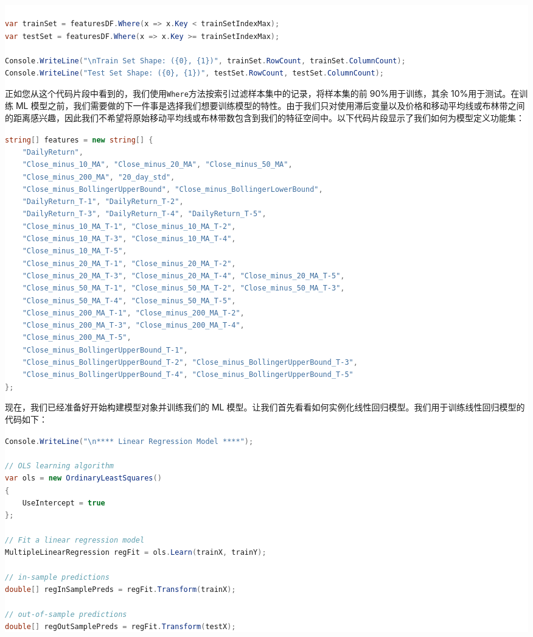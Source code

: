 ```cs

var trainSet = featuresDF.Where(x => x.Key < trainSetIndexMax);
var testSet = featuresDF.Where(x => x.Key >= trainSetIndexMax);

Console.WriteLine("\nTrain Set Shape: ({0}, {1})", trainSet.RowCount, trainSet.ColumnCount);
Console.WriteLine("Test Set Shape: ({0}, {1})", testSet.RowCount, testSet.ColumnCount);
```

正如您从这个代码片段中看到的，我们使用`Where`方法按索引过滤样本集中的记录，将样本集的前 90%用于训练，其余 10%用于测试。在训练 ML 模型之前，我们需要做的下一件事是选择我们想要训练模型的特性。由于我们只对使用滞后变量以及价格和移动平均线或布林带之间的距离感兴趣，因此我们不希望将原始移动平均线或布林带数包含到我们的特征空间中。以下代码片段显示了我们如何为模型定义功能集：

```cs
string[] features = new string[] {
    "DailyReturn", 
    "Close_minus_10_MA", "Close_minus_20_MA", "Close_minus_50_MA",
    "Close_minus_200_MA", "20_day_std", 
    "Close_minus_BollingerUpperBound", "Close_minus_BollingerLowerBound",
    "DailyReturn_T-1", "DailyReturn_T-2",
    "DailyReturn_T-3", "DailyReturn_T-4", "DailyReturn_T-5",
    "Close_minus_10_MA_T-1", "Close_minus_10_MA_T-2", 
    "Close_minus_10_MA_T-3", "Close_minus_10_MA_T-4",
    "Close_minus_10_MA_T-5", 
    "Close_minus_20_MA_T-1", "Close_minus_20_MA_T-2",
    "Close_minus_20_MA_T-3", "Close_minus_20_MA_T-4", "Close_minus_20_MA_T-5",
    "Close_minus_50_MA_T-1", "Close_minus_50_MA_T-2", "Close_minus_50_MA_T-3",
    "Close_minus_50_MA_T-4", "Close_minus_50_MA_T-5", 
    "Close_minus_200_MA_T-1", "Close_minus_200_MA_T-2", 
    "Close_minus_200_MA_T-3", "Close_minus_200_MA_T-4",
    "Close_minus_200_MA_T-5",
    "Close_minus_BollingerUpperBound_T-1",
    "Close_minus_BollingerUpperBound_T-2", "Close_minus_BollingerUpperBound_T-3",
    "Close_minus_BollingerUpperBound_T-4", "Close_minus_BollingerUpperBound_T-5"
};
```

现在，我们已经准备好开始构建模型对象并训练我们的 ML 模型。让我们首先看看如何实例化线性回归模型。我们用于训练线性回归模型的代码如下：

```cs
Console.WriteLine("\n**** Linear Regression Model ****");

// OLS learning algorithm
var ols = new OrdinaryLeastSquares()
{
    UseIntercept = true
};

// Fit a linear regression model
MultipleLinearRegression regFit = ols.Learn(trainX, trainY);

// in-sample predictions
double[] regInSamplePreds = regFit.Transform(trainX);

// out-of-sample predictions
double[] regOutSamplePreds = regFit.Transform(testX);
```
